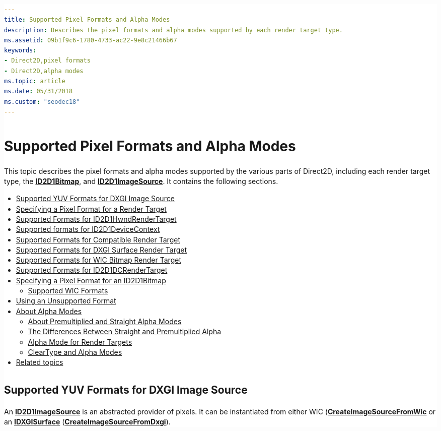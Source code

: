 ```yaml
---
title: Supported Pixel Formats and Alpha Modes
description: Describes the pixel formats and alpha modes supported by each render target type.
ms.assetid: 09b1f9c6-1780-4733-ac22-9e8c21466b67
keywords:
- Direct2D,pixel formats
- Direct2D,alpha modes
ms.topic: article
ms.date: 05/31/2018
ms.custom: "seodec18"
---
```


# Supported Pixel Formats and Alpha Modes

This topic describes the pixel formats and alpha modes supported by the various parts of Direct2D, including each render target type, the [**ID2D1Bitmap**](https://msdn.microsoft.com/library/Dd371109(v=VS.85).aspx), and [**ID2D1ImageSource**](https://msdn.microsoft.com/library/Dn900413(v=VS.85).aspx). It contains the following sections.

-   [Supported YUV Formats for DXGI Image Source](#supported-yuv-formats-for-dxgi-image-source)
-   [Specifying a Pixel Format for a Render Target](#specifying-a-pixel-format-for-a-render-target)
-   [Supported Formats for ID2D1HwndRenderTarget](#supported-formats-for-id2d1hwndrendertarget)
-   [Supported formats for ID2D1DeviceContext](#supported-formats-for-id2d1devicecontext)
-   [Supported Formats for Compatible Render Target](#supported-formats-for-compatible-render-target)
-   [Supported Formats for DXGI Surface Render Target](#supported-formats-for-dxgi-surface-render-target)
-   [Supported Formats for WIC Bitmap Render Target](#supported-formats-for-wic-bitmap-render-target)
-   [Supported Formats for ID2D1DCRenderTarget](#supported-formats-for-id2d1dcrendertarget)
-   [Specifying a Pixel Format for an ID2D1Bitmap](#specifying-a-pixel-format-for-an-id2d1bitmap)
    -   [Supported WIC Formats](#supported-wic-formats)
-   [Using an Unsupported Format](#using-an-unsupported-format)
-   [About Alpha Modes](#about-alpha-modes)
    -   [About Premultiplied and Straight Alpha Modes](#about-premultiplied-and-straight-alpha-modes)
    -   [The Differences Between Straight and Premultiplied Alpha](#the-differences-between-straight-and-premultiplied-alpha)
    -   [Alpha Mode for Render Targets](#alpha-mode-for-render-targets)
    -   [ClearType and Alpha Modes](#cleartype-and-alpha-modes)
-   [Related topics](#related-topics)

## Supported YUV Formats for DXGI Image Source

An [**ID2D1ImageSource**](https://msdn.microsoft.com/library/Dn900413(v=VS.85).aspx) is an abstracted provider of pixels. It can be instantiated from either WIC ([**CreateImageSourceFromWic**](/windows/desktop/api/d2d1_3/nf-d2d1_3-id2d1devicecontext2-createimagesourcefromwic(iwicbitmapsource_id2d1imagesourcefromwic)) or an [**IDXGISurface**](https://docs.microsoft.com/windows/desktop/api/dxgi/nn-dxgi-idxgisurface) ([**CreateImageSourceFromDxgi**](https://msdn.microsoft.com/library/Dn890791(v=VS.85).aspx)).
